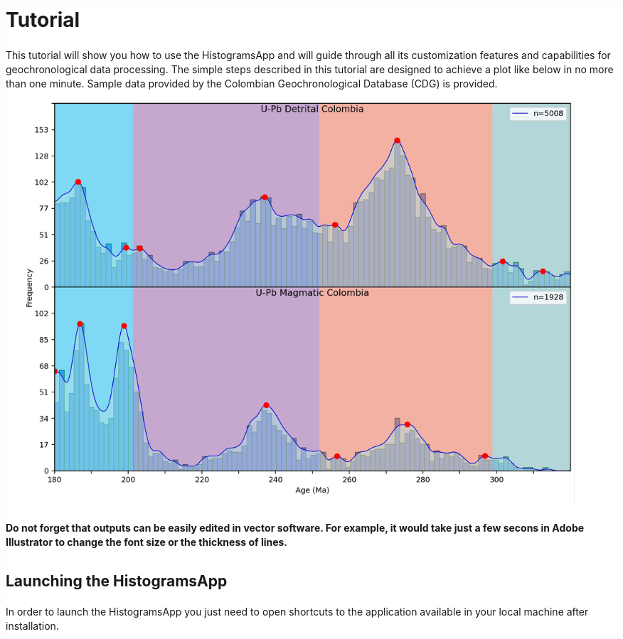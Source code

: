 # Tutorial

This tutorial will show you how to use the HistogramsApp and will guide through all its customization features and capabilities for geochronological data processing. The simple steps described in this tutorial are designed to achieve a plot like below in no more than one minute. Sample data provided by the Colombian Geochronological Database (CDG) is provided.

<img src="./screenshots/Ex4.png" alt="Drawing" style="width: 800px;/">

#### Do not forget that outputs can be easily edited in vector software. For example, it would take just a few secons in Adobe Illustrator to change the font size or the thickness of lines.  

## Launching the HistogramsApp 

In order to launch the HistogramsApp you just need to open shortcuts to the application available in your local machine after installation.
